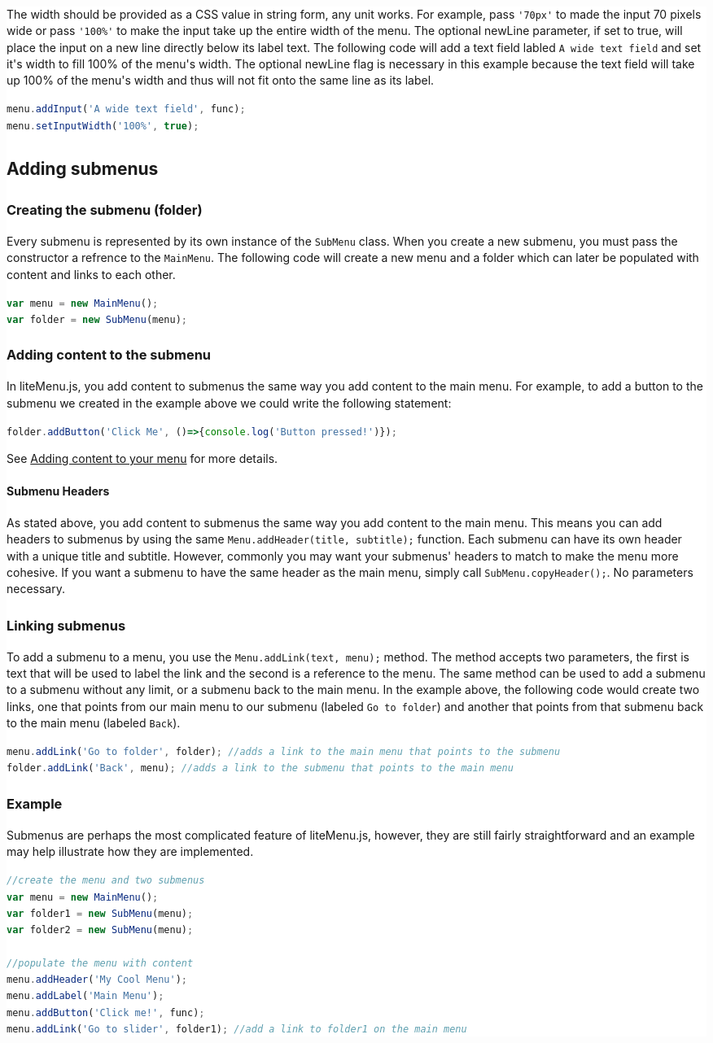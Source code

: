 The width should be provided as a CSS value in string form, any unit works. For example, pass `'70px'` to made the input 70 pixels wide or pass `'100%'` to make the input take up the entire width of the menu. The optional newLine parameter, if set to true, will place the input on a new line directly below its label text. The following code will add a text field labled `A wide text field` and set it's width to fill 100% of the menu's width. The optional newLine flag is necessary in this example because the text field will take up 100% of the menu's width and thus will not fit onto the same line as its label.
```javascript
menu.addInput('A wide text field', func);
menu.setInputWidth('100%', true);
```

## Adding submenus
### Creating the submenu (folder)
Every submenu is represented by its own instance of the `SubMenu` class. When you create a new submenu, you must pass the constructor a refrence to the `MainMenu`. The following code will create a new menu and a folder which can later be populated with content and links to each other.
```javascript
var menu = new MainMenu();
var folder = new SubMenu(menu);
```
### Adding content to the submenu
In liteMenu.js, you add content to submenus the same way you add content to the main menu. For example, to add a button to the submenu we created in the example above we could write the following statement:
```javascript
folder.addButton('Click Me', ()=>{console.log('Button pressed!')});
```
See [Adding content to your menu](#adding-content-to-your-menu) for more details.

#### Submenu Headers
As stated above, you add content to submenus the same way you add content to the main menu. This means you can add headers to submenus by using the same `Menu.addHeader(title, subtitle);` function. Each submenu can have its own header with a unique title and subtitle. However, commonly you may want your submenus' headers to match to make the menu more cohesive. If you want a submenu to have the same header as the main menu, simply call `SubMenu.copyHeader();`. No parameters necessary.

### Linking submenus
To add a submenu to a menu, you use the `Menu.addLink(text, menu);` method. The method accepts two parameters, the first is text that will be used to label the link and the second is a reference to the menu. The same method can be used to add a submenu to a submenu without any limit, or a submenu back to the main menu. In the example above, the following code would create two links, one that points from our main menu to our submenu (labeled `Go to folder`) and another that points from that submenu back to the main menu (labeled `Back`).
```javascript
menu.addLink('Go to folder', folder); //adds a link to the main menu that points to the submenu
folder.addLink('Back', menu); //adds a link to the submenu that points to the main menu
```
### Example
Submenus are perhaps the most complicated feature of liteMenu.js, however, they are still fairly straightforward and an example may help illustrate how they are implemented.
```javascript
//create the menu and two submenus
var menu = new MainMenu();
var folder1 = new SubMenu(menu);
var folder2 = new SubMenu(menu);

//populate the menu with content
menu.addHeader('My Cool Menu');
menu.addLabel('Main Menu');
menu.addButton('Click me!', func);
menu.addLink('Go to slider', folder1); //add a link to folder1 on the main menu
```